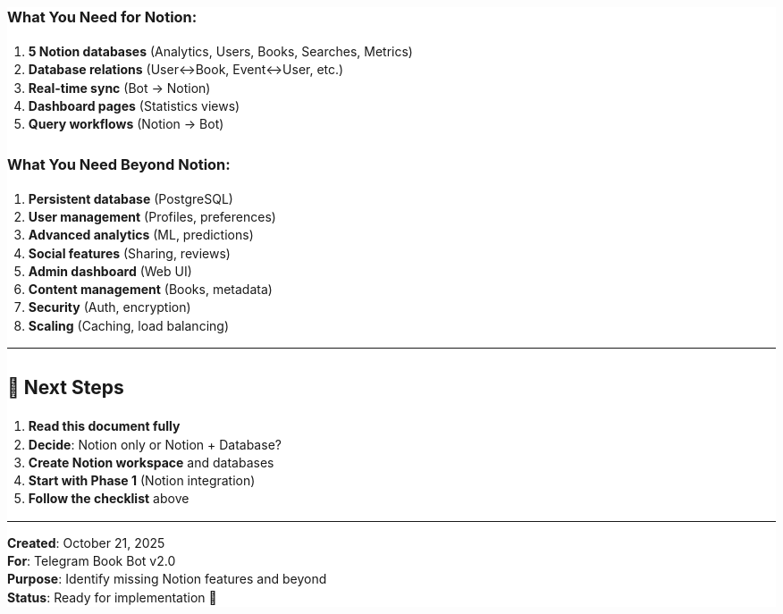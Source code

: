 ### What You Need for Notion:
1. **5 Notion databases** (Analytics, Users, Books, Searches, Metrics)
2. **Database relations** (User↔Book, Event↔User, etc.)
3. **Real-time sync** (Bot → Notion)
4. **Dashboard pages** (Statistics views)
5. **Query workflows** (Notion → Bot)

### What You Need Beyond Notion:
1. **Persistent database** (PostgreSQL)
2. **User management** (Profiles, preferences)
3. **Advanced analytics** (ML, predictions)
4. **Social features** (Sharing, reviews)
5. **Admin dashboard** (Web UI)
6. **Content management** (Books, metadata)
7. **Security** (Auth, encryption)
8. **Scaling** (Caching, load balancing)

---

## 🔗 Next Steps

1. **Read this document fully**
2. **Decide**: Notion only or Notion + Database?
3. **Create Notion workspace** and databases
4. **Start with Phase 1** (Notion integration)
5. **Follow the checklist** above

---

**Created**: October 21, 2025  
**For**: Telegram Book Bot v2.0  
**Purpose**: Identify missing Notion features and beyond  
**Status**: Ready for implementation 🚀
